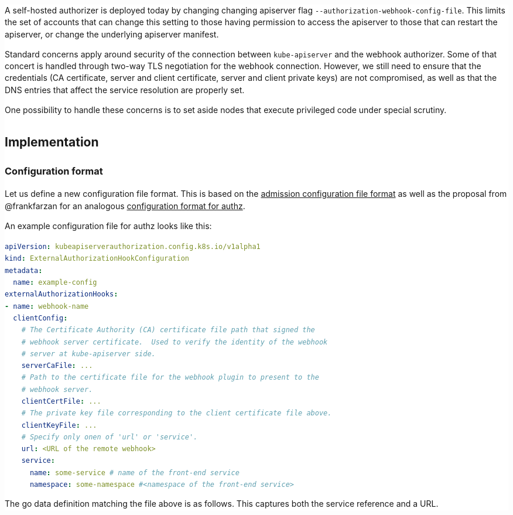 A self-hosted authorizer is deployed today by changing changing apiserver flag
`--authorization-webhook-config-file`.  This limits the set of accounts
that can change this setting to those having permission to access the
apiserver to those that can restart the apiserver, or change the underlying
apiserver manifest.

Standard concerns apply around security of the connection between
`kube-apiserver` and the webhook authorizer.  Some of that concert is handled
through two-way TLS negotiation for the webhook connection.  However, we still
need to ensure that the credentials (CA certificate, server and client
certificate, server and client private keys) are not compromised, as well as
that the DNS entries that affect the service resolution are properly set.

One possibility to handle these concerns is to set aside nodes that execute
privileged code under special scrutiny.

## Implementation


### Configuration format

Let us define a new configuration file format.  This is based on the [admission
configuration file format][12] as well as the proposal from @frankfarzan for an
analogous [configuration format for authz][13].

An example configuration file for authz looks like this:

```yaml
apiVersion: kubeapiserverauthorization.config.k8s.io/v1alpha1
kind: ExternalAuthorizationHookConfiguration
metadata:
  name: example-config
externalAuthorizationHooks:
- name: webhook-name
  clientConfig:
    # The Certificate Authority (CA) certificate file path that signed the
    # webhook server certificate.  Used to verify the identity of the webhook
    # server at kube-apiserver side.
    serverCaFile: ...
    # Path to the certificate file for the webhook plugin to present to the
    # webhook server.
    clientCertFile: ...
    # The private key file corresponding to the client certificate file above.
    clientKeyFile: ...
    # Specify only onen of 'url' or 'service'.
    url: <URL of the remote webhook>
    service:
      name: some-service # name of the front-end service
      namespace: some-namespace #<namespace of the front-end service>
```

The go data definition matching the file above is as follows.  This captures
both the service reference and a URL.


[1]: https://github.com/kubernetes/kubernetes/issues/52511
[2]: https://kubernetes.io/docs/admin/authorization/webhook/
[3]: https://kubernetes.io/docs/tasks/access-application-cluster/configure-access-multiple-clusters/
[4]: https://github.com/kubernetes/kubernetes/pull/54889#issuecomment-343045279
[5]: https://github.com/kubernetes/kubernetes/pull/54733#issuecomment-343160937
[6]: https://github.com/kubernetes/kubernetes/pull/54733#issuecomment-343292540
[7]: https://github.com/kubernetes/kubernetes/issues/52511#issuecomment-331489326
[8]: https://github.com/kubernetes/kubernetes/issues/52511#issuecomment-333224542
[9]: https://github.com/kubernetes/kubernetes/issues/52511#issuecomment-333541769
[10]: https://github.com/kubernetes/kubernetes/issues/52511#issuecomment-329803092
[11]: https://github.com/kubernetes/kubernetes/issues/52511#issuecomment-329803092
[12]: https://kubernetes.io/docs/admin/extensible-admission-controllers/#configure-webhook-admission-controller-on-the-fly
[13]: https://github.com/kubernetes/kubernetes/pull/54733#issuecomment-343287758
[14]: https://github.com/kubernetes/kubernetes/pull/54733
[15]: https://github.com/kubernetes/features/issues/516
[16]: https://github.com/kubernetes/kubernetes/issues/54733
[17]: https://github.com/kubernetes/kubernetes/issues/54163
[18]: https://github.com/kubernetes/kubernetes/issues/52511
[19]: https://github.com/kubernetes/kubernetes/issues/52511#issue-257890224
